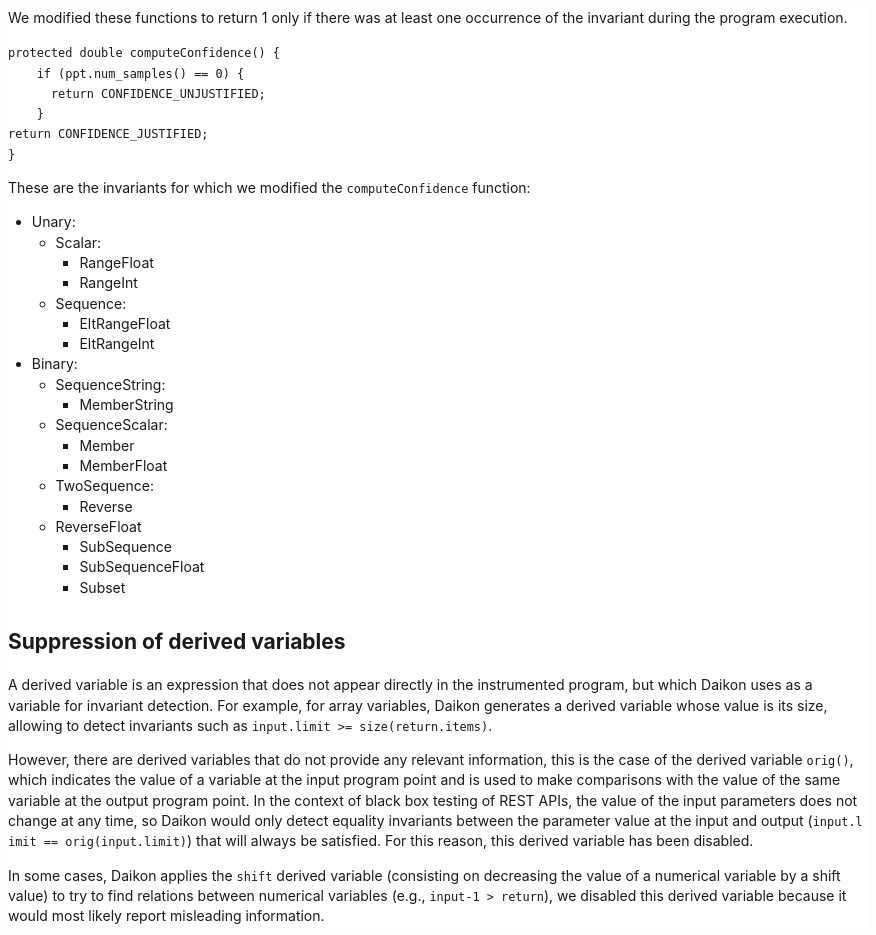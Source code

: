 We modified these functions to return 1 only if there was at least one occurrence of the invariant during the program execution.

```
protected double computeConfidence() {
    if (ppt.num_samples() == 0) {
      return CONFIDENCE_UNJUSTIFIED;
    }
return CONFIDENCE_JUSTIFIED;
}
```

These are the invariants for which we modified the `computeConfidence` function:

* Unary:
  - Scalar:
     - RangeFloat
     - RangeInt
  - Sequence:
    - EltRangeFloat
    - EltRangeInt
* Binary:
  - SequenceString:
    - MemberString
  - SequenceScalar:
    - Member
    - MemberFloat
  - TwoSequence:
    - Reverse
  - ReverseFloat
    - SubSequence
    - SubSequenceFloat
    - Subset 

## Suppression of derived variables

A derived variable is an expression that does not appear directly in the instrumented program, 
but which Daikon uses as a variable for invariant detection. 
For example, for array variables, Daikon generates a derived variable whose value is its size, 
allowing to detect invariants such as `input.limit >= size(return.items)`.

However, there are derived variables that do not provide any relevant information, this is the case of the derived variable 
`orig()`, which indicates the value of a variable at the input program point and is used to make comparisons with 
the value of the same variable at the output program point. In the context of black box testing of REST APIs, the value 
of the input parameters does not change at any time, so Daikon would only detect equality invariants between the parameter 
value at the input and output (`input.limit == orig(input.limit)`) that will always be satisfied. 
For this reason, this derived variable has been disabled.

In some cases, Daikon applies the `shift` derived variable (consisting on decreasing the value of a numerical variable by a shift value)
to try to find relations between numerical variables (e.g., `input-1 > return`), we disabled this derived variable because it would most likely
report misleading information.
